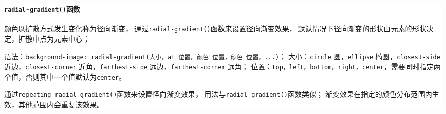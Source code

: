 #### `radial-gradient()`函数
颜色以扩散方式发生变化称为径向渐变，
通过`radial-gradient()`函数来设置径向渐变效果，
默认情况下径向渐变的形状由元素的形状决定，扩散中点为元素中心；

语法：`background-image: radial-gradient(大小，at 位置，颜色 位置，颜色 位置，...)`；
大小：`circle` 圆，`ellipse` 椭圆，`closest-side` 近边，`closest-corner` 近角，`farthest-side` 远边，`farthest-corner` 远角；
位置：`top，left，bottom，right，center`，需要同时指定两个值，否则其中一个值默认为`center`。

通过`repeating-radial-gradient()`函数来设置径向渐变效果，
用法与`radial-gradient()`函数类似；
渐变效果在指定的颜色分布范围内生效，其他范围内会重复该效果。

